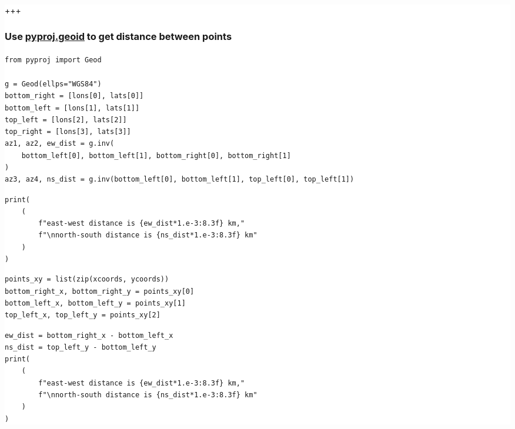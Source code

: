 +++

### Use [pyproj.geoid](https://jswhit.github.io/pyproj/pyproj.Geod-class.html) to get distance between points

```{code-cell}
from pyproj import Geod

g = Geod(ellps="WGS84")
bottom_right = [lons[0], lats[0]]
bottom_left = [lons[1], lats[1]]
top_left = [lons[2], lats[2]]
top_right = [lons[3], lats[3]]
az1, az2, ew_dist = g.inv(
    bottom_left[0], bottom_left[1], bottom_right[0], bottom_right[1]
)
az3, az4, ns_dist = g.inv(bottom_left[0], bottom_left[1], top_left[0], top_left[1])
```

```{code-cell}
print(
    (
        f"east-west distance is {ew_dist*1.e-3:8.3f} km,"
        f"\nnorth-south distance is {ns_dist*1.e-3:8.3f} km"
    )
)
```

```{code-cell}
points_xy = list(zip(xcoords, ycoords))
bottom_right_x, bottom_right_y = points_xy[0]
bottom_left_x, bottom_left_y = points_xy[1]
top_left_x, top_left_y = points_xy[2]
```

```{code-cell}
ew_dist = bottom_right_x - bottom_left_x
ns_dist = top_left_y - bottom_left_y
print(
    (
        f"east-west distance is {ew_dist*1.e-3:8.3f} km,"
        f"\nnorth-south distance is {ns_dist*1.e-3:8.3f} km"
    )
)
```

```{code-cell}

```

